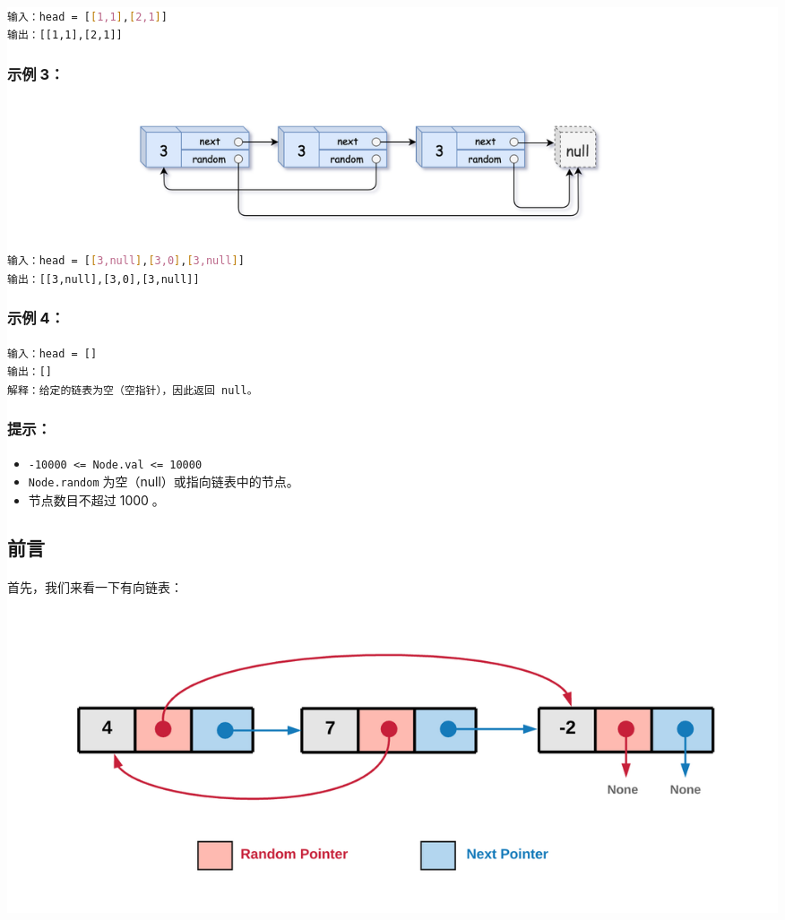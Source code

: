```bash
输入：head = [[1,1],[2,1]]
输出：[[1,1],[2,1]]
```
### 示例 3：
![](./images/138_fig3.png)

```bash
输入：head = [[3,null],[3,0],[3,null]]
输出：[[3,null],[3,0],[3,null]]
```
### 示例 4：
```bash
输入：head = []
输出：[]
解释：给定的链表为空（空指针），因此返回 null。
```
### 提示：

- `-10000 <= Node.val <= 10000`
- `Node.random` 为空（null）或指向链表中的节点。
- 节点数目不超过 1000 。


## 前言
首先，我们来看一下有向链表：

![](./images/138_fig4.png)
